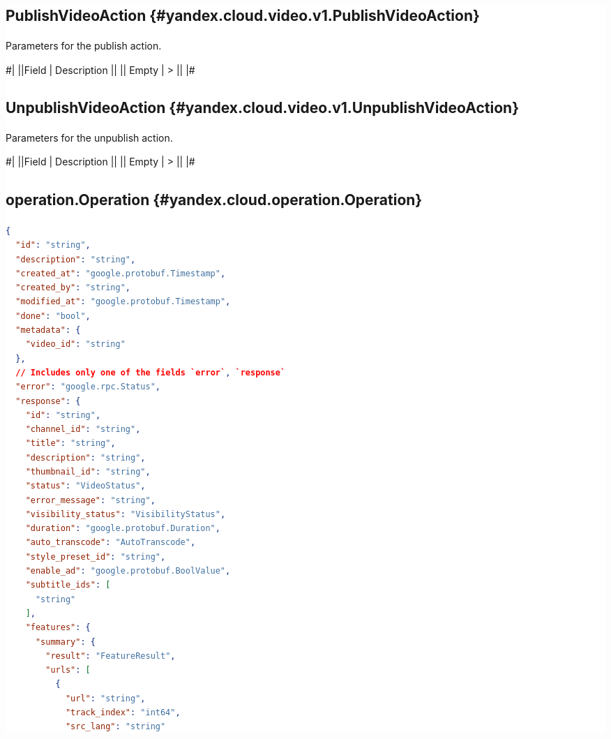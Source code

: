 ## PublishVideoAction {#yandex.cloud.video.v1.PublishVideoAction}

Parameters for the publish action.

#|
||Field | Description ||
|| Empty | > ||
|#

## UnpublishVideoAction {#yandex.cloud.video.v1.UnpublishVideoAction}

Parameters for the unpublish action.

#|
||Field | Description ||
|| Empty | > ||
|#

## operation.Operation {#yandex.cloud.operation.Operation}

```json
{
  "id": "string",
  "description": "string",
  "created_at": "google.protobuf.Timestamp",
  "created_by": "string",
  "modified_at": "google.protobuf.Timestamp",
  "done": "bool",
  "metadata": {
    "video_id": "string"
  },
  // Includes only one of the fields `error`, `response`
  "error": "google.rpc.Status",
  "response": {
    "id": "string",
    "channel_id": "string",
    "title": "string",
    "description": "string",
    "thumbnail_id": "string",
    "status": "VideoStatus",
    "error_message": "string",
    "visibility_status": "VisibilityStatus",
    "duration": "google.protobuf.Duration",
    "auto_transcode": "AutoTranscode",
    "style_preset_id": "string",
    "enable_ad": "google.protobuf.BoolValue",
    "subtitle_ids": [
      "string"
    ],
    "features": {
      "summary": {
        "result": "FeatureResult",
        "urls": [
          {
            "url": "string",
            "track_index": "int64",
            "src_lang": "string"
```